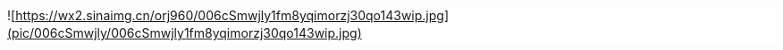 ![https://wx2.sinaimg.cn/orj960/006cSmwjly1fm8yqimorzj30qo143wip.jpg](pic/006cSmwjly/006cSmwjly1fm8yqimorzj30qo143wip.jpg)
